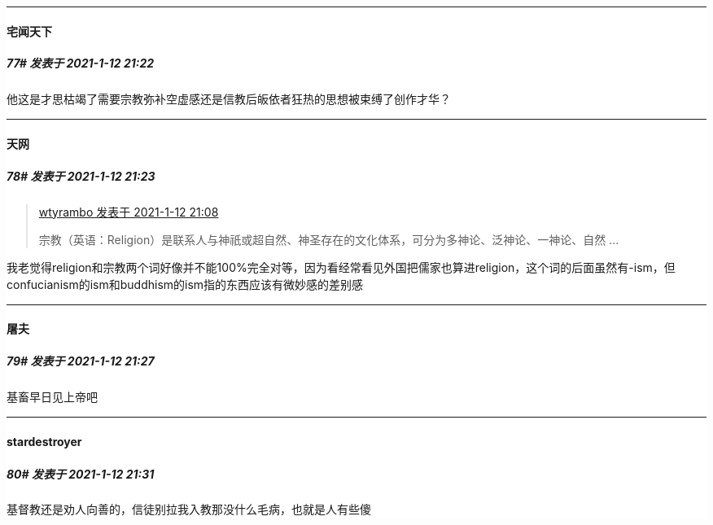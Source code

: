 





*****

####  宅闻天下  
##### 77#       发表于 2021-1-12 21:22




他这是才思枯竭了需要宗教弥补空虚感还是信教后皈依者狂热的思想被束缚了创作才华？







*****

####  天网  
##### 78#       发表于 2021-1-12 21:23



<blockquote><a href="httphttps://bbs.saraba1st.com/2b/forum.php?mod=redirect&amp;goto=findpost&amp;pid=50015343&amp;ptid=1982482" target="_blank">wtyrambo 发表于 2021-1-12 21:08</a>

宗教（英语：Religion）是联系人与神祇或超自然、神圣存在的文化体系，可分为多神论、泛神论、一神论、自然 ...</blockquote>
我老觉得religion和宗教两个词好像并不能100%完全对等，因为看经常看见外国把儒家也算进religion，这个词的后面虽然有-ism，但confucianism的ism和buddhism的ism指的东西应该有微妙感的差别感







*****

####  屠夫  
##### 79#       发表于 2021-1-12 21:27




基畜早日见上帝吧







*****

####  stardestroyer  
##### 80#       发表于 2021-1-12 21:31




基督教还是劝人向善的，信徒别拉我入教那没什么毛病，也就是人有些傻



